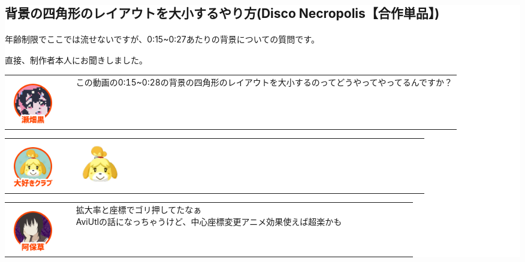 ## 背景の四角形のレイアウトを大小するやり方(Disco Necropolis【合作単品】)

<iframe width="560" height="315" src="https://www.youtube.com/embed/ABMEJdI1nvg?start=15" title="YouTube video player" frameborder="0" allow="accelerometer; autoplay; clipboard-write; encrypted-media; gyroscope; picture-in-picture" allowfullscreen></iframe>

年齢制限でここでは流せないですが、0:15~0:27あたりの背景についての質問です。

直接、制作者本人にお聞きしました。

<table>
    <tr>
        <td valign="top" width="80"><img src="/madcommentary/icon_sehatakuro.png" alt=""></td>
        <td>&nbsp;</td>
        <td>
            この動画の0:15~0:28の背景の四角形のレイアウトを大小するのってどうやってやってるんですか？
        </td>
    </tr>
</table>

<table>
    <tr>
        <td valign="top" width="80"><img src="/madcommentary/icon_niggerofpokemon.png" alt="" ></td>
        <td>&nbsp;</td>
        <td valign="top" width="80"><img src="/madcommentary/emoji_shizue.webp" alt=""></td>
        <td>&nbsp;</td>
        <td>　　　　　　　　　　　　　　　　　　　　　　　　　　　　　　　　　</td>
    </tr>
</table>

<table>
    <tr>
        <td valign="top" width="80"><img src="/madcommentary/icon_leaf_62289.png" alt=""></td>
        <td>&nbsp;</td>
        <td>
            拡大率と座標でゴリ押してたなぁ
            <br>
            AviUtlの話になっちゃうけど、中心座標変更アニメ効果使えば超楽かも　　　　　　　　
            <br>